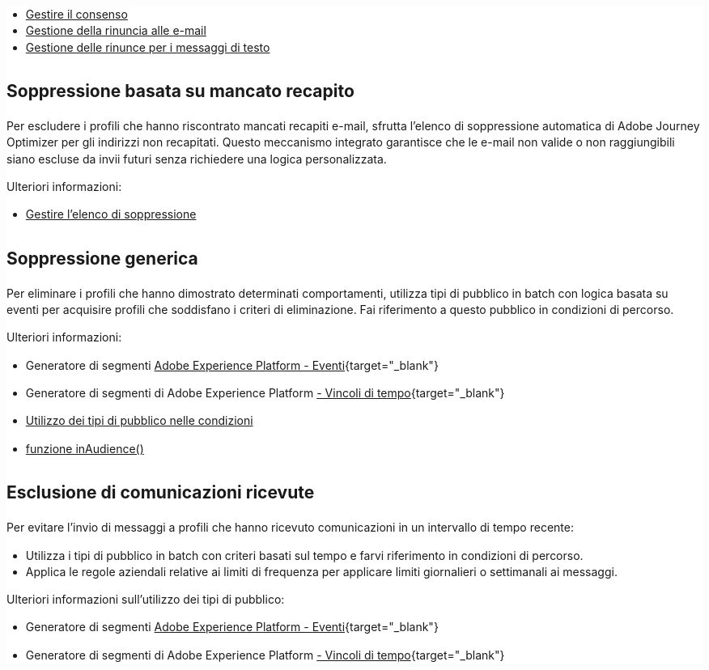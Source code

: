 * [Gestire il consenso](../privacy/opt-out.md)
* [Gestione della rinuncia alle e-mail](../email/email-opt-out.md)
* [Gestione delle rinunce per i messaggi di testo](../sms/sms-opt-out.md)


## Soppressione basata su mancato recapito

Per escludere i profili che hanno riscontrato mancati recapiti e-mail, sfrutta l’elenco di soppressione automatica di Adobe Journey Optimizer per gli indirizzi non recapitati. Questo meccanismo integrato garantisce che le e-mail non valide o non raggiungibili siano escluse da invii futuri senza richiedere una logica personalizzata.

Ulteriori informazioni:

* [Gestire l’elenco di soppressione](../configuration/manage-suppression-list.md)


## Soppressione generica

Per eliminare i profili che hanno dimostrato determinati comportamenti, utilizza tipi di pubblico in batch con logica basata su eventi per acquisire profili che soddisfano i criteri di eliminazione. Fai riferimento a questo pubblico in condizioni di percorso.

Ulteriori informazioni:

* Generatore di segmenti [Adobe Experience Platform - Eventi](https://experienceleague.adobe.com/en/docs/experience-platform/segmentation/ui/segment-builder#events){target="_blank"}

* Generatore di segmenti di Adobe Experience Platform [- Vincoli di tempo](https://experienceleague.adobe.com/en/docs/experience-platform/segmentation/ui/segment-builder#time-constraints){target="_blank"}

* [Utilizzo dei tipi di pubblico nelle condizioni](../building-journeys/condition-activity.md#using-audiences-in-conditions)

* [funzione inAudience()](../building-journeys/functions/functioninaudience.md)


## Esclusione di comunicazioni ricevute

Per evitare l’invio di messaggi a profili che hanno ricevuto comunicazioni in un intervallo di tempo recente:

* Utilizza i tipi di pubblico in batch con criteri basati sul tempo e farvi riferimento in condizioni di percorso.
* Applica le regole aziendali relative ai limiti di frequenza per applicare limiti giornalieri o settimanali ai messaggi.


Ulteriori informazioni sull’utilizzo dei tipi di pubblico:

* Generatore di segmenti [Adobe Experience Platform - Eventi](https://experienceleague.adobe.com/en/docs/experience-platform/segmentation/ui/segment-builder#events){target="_blank"}

* Generatore di segmenti di Adobe Experience Platform [- Vincoli di tempo](https://experienceleague.adobe.com/en/docs/experience-platform/segmentation/ui/segment-builder#time-constraints){target="_blank"}
